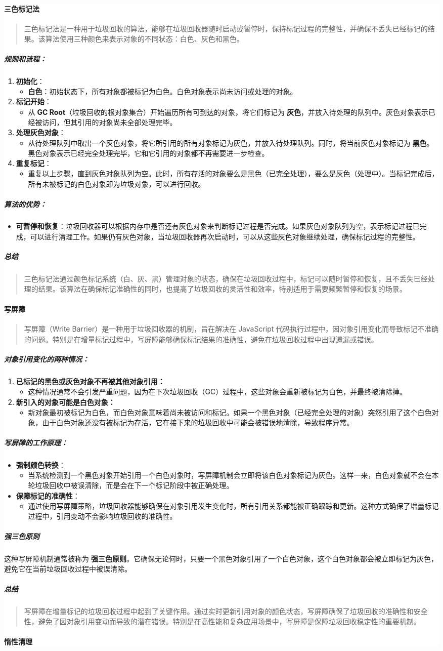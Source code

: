 #### 三色标记法

> 三色标记法是一种用于垃圾回收的算法，能够在垃圾回收器随时启动或暂停时，保持标记过程的完整性，并确保不丢失已经标记的结果。该算法使用三种颜色来表示对象的不同状态：白色、灰色和黑色。

##### **规则和流程：**

1. **初始化**：
   - **白色**：初始状态下，所有对象都被标记为白色。白色对象表示尚未访问或处理的对象。
2. **标记开始**：
   - 从 **GC Root**（垃圾回收的根对象集合）开始遍历所有可到达的对象，将它们标记为 **灰色**，并放入待处理的队列中。灰色对象表示已经被访问，但其引用的对象尚未全部处理完毕。
3. **处理灰色对象**：
   - 从待处理队列中取出一个灰色对象，将它所引用的所有对象标记为灰色，并放入待处理队列。同时，将当前灰色对象标记为 **黑色**。黑色对象表示已经完全处理完毕，它和它引用的对象都不再需要进一步检查。
4. **重复标记**：
   - 重复以上步骤，直到灰色对象队列为空。此时，所有存活的对象要么是黑色（已完全处理），要么是灰色（处理中）。当标记完成后，所有未被标记的白色对象即为垃圾对象，可以进行回收。

##### **算法的优势：**

- **可暂停和恢复**：垃圾回收器可以根据内存中是否还有灰色对象来判断标记过程是否完成。如果灰色对象队列为空，表示标记过程已完成，可以进行清理工作。如果仍有灰色对象，当垃圾回收器再次启动时，可以从这些灰色对象继续处理，确保标记过程的完整性。

##### **总结**

> 三色标记法通过颜色标记系统（白、灰、黑）管理对象的状态，确保在垃圾回收过程中，标记可以随时暂停和恢复，且不丢失已经处理的结果。该算法在确保标记准确性的同时，也提高了垃圾回收的灵活性和效率，特别适用于需要频繁暂停和恢复的场景。

#### **写屏障**

> 写屏障（Write Barrier）是一种用于垃圾回收器的机制，旨在解决在 JavaScript 代码执行过程中，因对象引用变化而导致标记不准确的问题。特别是在增量标记过程中，写屏障能够确保标记结果的准确性，避免在垃圾回收过程中出现遗漏或错误。

##### **对象引用变化的两种情况：**

1. **已标记的黑色或灰色对象不再被其他对象引用：**
   - 这种情况通常不会引发严重问题，因为在下次垃圾回收（GC）过程中，这些对象会重新被标记为白色，并最终被清除掉。
2. **新引入的对象可能是白色对象：**
   - 新对象最初被标记为白色，而白色对象意味着尚未被访问和标记。如果一个黑色对象（已经完全处理的对象）突然引用了这个白色对象，由于白色对象还没有被标记为存活，它在接下来的垃圾回收中可能会被错误地清除，导致程序异常。

##### **写屏障的工作原理：**

- **强制颜色转换**：
  - 当系统检测到一个黑色对象开始引用一个白色对象时，写屏障机制会立即将该白色对象标记为灰色。这样一来，白色对象就不会在本轮垃圾回收中被误清除，而是会在下一个标记阶段中被正确处理。
- **保障标记的准确性**：
  - 通过使用写屏障策略，垃圾回收器能够确保在对象引用发生变化时，所有引用关系都能被正确跟踪和更新。这种方式确保了增量标记过程中，引用变动不会影响垃圾回收的准确性。

##### **强三色原则**

这种写屏障机制通常被称为 **强三色原则**。它确保无论何时，只要一个黑色对象引用了一个白色对象，这个白色对象都会被立即标记为灰色，避免它在当前垃圾回收过程中被误清除。

##### **总结**

> 写屏障在增量标记的垃圾回收过程中起到了关键作用。通过实时更新引用对象的颜色状态，写屏障确保了垃圾回收的准确性和安全性，避免了因对象引用变动而导致的潜在错误。特别是在高性能和复杂应用场景中，写屏障是保障垃圾回收稳定性的重要机制。

#### **惰性清理**
